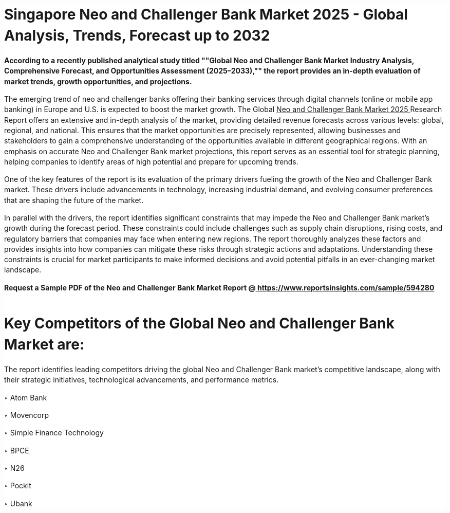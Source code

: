 # Singapore Neo and Challenger Bank Market 2025 - Global Analysis, Trends, Forecast up to 2032

<strong>According to a recently published analytical study titled ""Global Neo and Challenger Bank Market Industry Analysis, Comprehensive Forecast, and Opportunities Assessment (2025–2033),"" the report provides an in-depth evaluation of market trends, growth opportunities, and projections.</strong>

The emerging trend of neo and challenger banks offering their banking services through digital channels (online or mobile app banking) in Europe and U.S. is expected to boost the market growth. The Global <a href=https://www.reportsinsights.com/sample/594280>Neo and Challenger Bank Market 2025 </a> Research Report offers an extensive and in-depth analysis of the market, providing detailed revenue forecasts across various levels: global, regional, and national. This ensures that the market opportunities are precisely represented, allowing businesses and stakeholders to gain a comprehensive understanding of the opportunities available in different geographical regions. With an emphasis on accurate Neo and Challenger Bank market projections, this report serves as an essential tool for strategic planning, helping companies to identify areas of high potential and prepare for upcoming trends.

One of the key features of the report is its evaluation of the primary drivers fueling the growth of the Neo and Challenger Bank market. These drivers include advancements in technology, increasing industrial demand, and evolving consumer preferences that are shaping the future of the market. 

In parallel with the drivers, the report identifies significant constraints that may impede the Neo and Challenger Bank market’s growth during the forecast period. These constraints could include challenges such as supply chain disruptions, rising costs, and regulatory barriers that companies may face when entering new regions. The report thoroughly analyzes these factors and provides insights into how companies can mitigate these risks through strategic actions and adaptations. Understanding these constraints is crucial for market participants to make informed decisions and avoid potential pitfalls in an ever-changing market landscape.

<strong>Request a Sample PDF of the Neo and Challenger Bank Market Report </strong><strong>@<a href=https://www.reportsinsights.com/sample/594280> https://www.reportsinsights.com/sample/594280</a></strong></font>

# <strong>Key Competitors of the Global Neo and Challenger Bank Market are:</strong>

The report identifies leading competitors driving the global Neo and Challenger Bank market’s competitive landscape, along with their strategic initiatives, technological advancements, and performance metrics.

‣ Atom Bank

‣ Movencorp

‣ Simple Finance Technology

‣ BPCE

‣ N26

‣ Pockit

‣ Ubank

